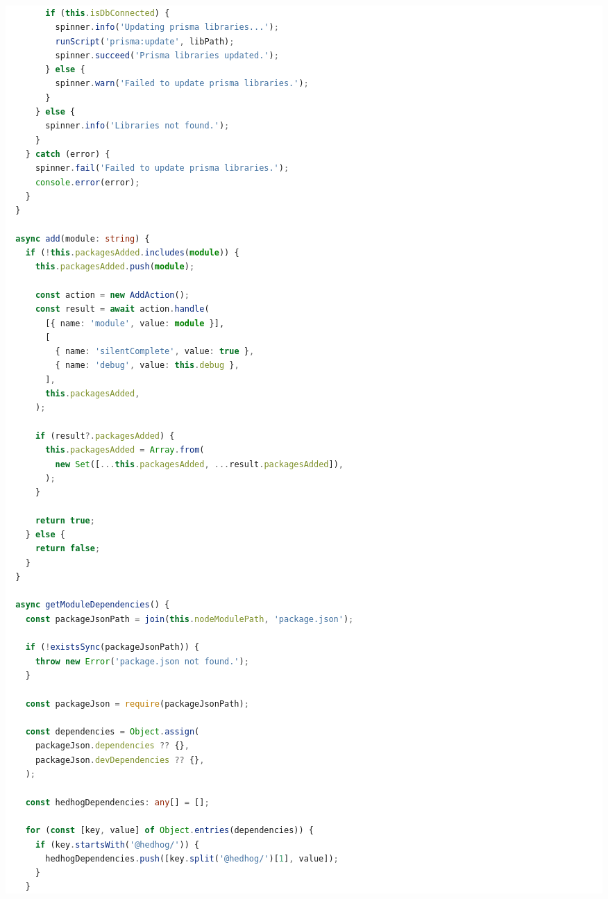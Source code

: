 ```ts
        if (this.isDbConnected) {
          spinner.info('Updating prisma libraries...');
          runScript('prisma:update', libPath);
          spinner.succeed('Prisma libraries updated.');
        } else {
          spinner.warn('Failed to update prisma libraries.');
        }
      } else {
        spinner.info('Libraries not found.');
      }
    } catch (error) {
      spinner.fail('Failed to update prisma libraries.');
      console.error(error);
    }
  }

  async add(module: string) {
    if (!this.packagesAdded.includes(module)) {
      this.packagesAdded.push(module);

      const action = new AddAction();
      const result = await action.handle(
        [{ name: 'module', value: module }],
        [
          { name: 'silentComplete', value: true },
          { name: 'debug', value: this.debug },
        ],
        this.packagesAdded,
      );

      if (result?.packagesAdded) {
        this.packagesAdded = Array.from(
          new Set([...this.packagesAdded, ...result.packagesAdded]),
        );
      }

      return true;
    } else {
      return false;
    }
  }

  async getModuleDependencies() {
    const packageJsonPath = join(this.nodeModulePath, 'package.json');

    if (!existsSync(packageJsonPath)) {
      throw new Error('package.json not found.');
    }

    const packageJson = require(packageJsonPath);

    const dependencies = Object.assign(
      packageJson.dependencies ?? {},
      packageJson.devDependencies ?? {},
    );

    const hedhogDependencies: any[] = [];

    for (const [key, value] of Object.entries(dependencies)) {
      if (key.startsWith('@hedhog/')) {
        hedhogDependencies.push([key.split('@hedhog/')[1], value]);
      }
    }
```

  [key: string]: LockfileDependency;
  [key: string]: Array<HedHogDependency>;